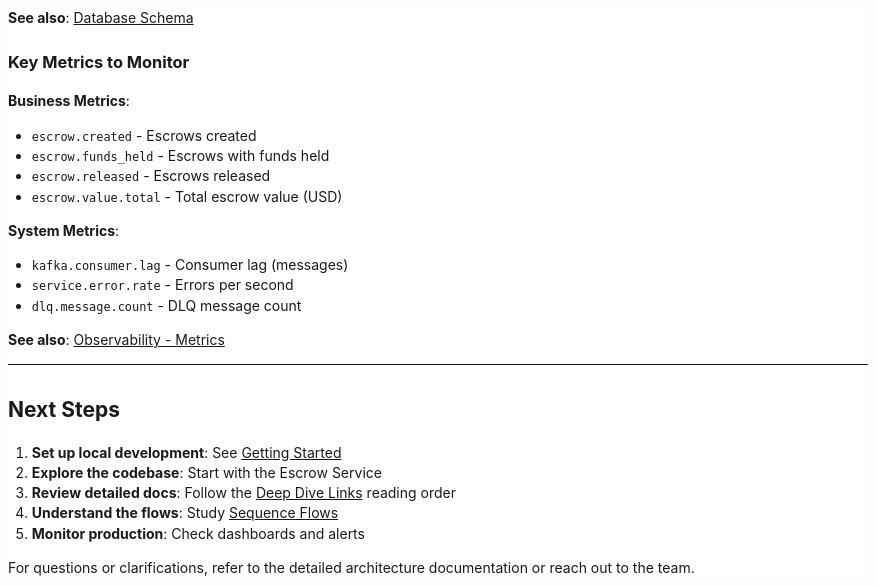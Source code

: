 **See also**: [Database Schema](../architecture/database-schema.md)

### Key Metrics to Monitor

**Business Metrics**:

- `escrow.created` - Escrows created
- `escrow.funds_held` - Escrows with funds held
- `escrow.released` - Escrows released
- `escrow.value.total` - Total escrow value (USD)

**System Metrics**:

- `kafka.consumer.lag` - Consumer lag (messages)
- `service.error.rate` - Errors per second
- `dlq.message.count` - DLQ message count

**See also**: [Observability - Metrics](../architecture/escrow/observability.md#metrics)

---

## Next Steps

1. **Set up local development**: See [Getting Started](getting-started.md)
2. **Explore the codebase**: Start with the Escrow Service
3. **Review detailed docs**: Follow the [Deep Dive Links](#deep-dive-links) reading order
4. **Understand the flows**: Study [Sequence Flows](../architecture/escrow/sequence-flows.md)
5. **Monitor production**: Check dashboards and alerts

For questions or clarifications, refer to the detailed architecture documentation or reach out to the team.
